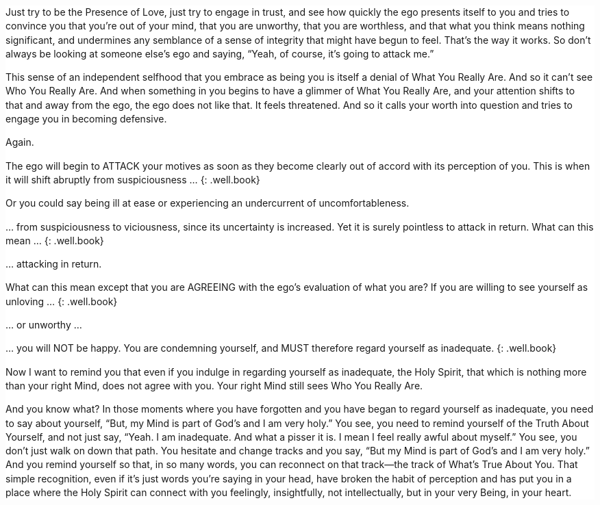 Just try to be the Presence of Love, just try to engage in trust, and
see how quickly the ego presents itself to you and tries to convince you
that you&rsquo;re out of your mind, that you are unworthy, that you are
worthless, and that what you think means nothing significant, and
undermines any semblance of a sense of integrity that might have begun
to feel. That&rsquo;s the way it works. So don&rsquo;t always be looking
at someone else&rsquo;s ego and saying, &ldquo;Yeah, of course,
it&rsquo;s going to attack me.&rdquo;

This sense of an independent selfhood that you embrace as being you is
itself a denial of What You Really Are. And so it can&rsquo;t see Who
You Really Are. And when something in you begins to have a glimmer of
What You Really Are, and your attention shifts to that and away from the
ego, the ego does not like that. It feels threatened. And so it calls
your worth into question and tries to engage you in becoming defensive.

Again.

The ego will begin to ATTACK your motives as soon as they become clearly
out of accord with its perception of you. This is when it will shift
abruptly from suspiciousness &hellip;
{: .well.book}

Or you could say being ill at ease or experiencing an undercurrent of
uncomfortableness.

&hellip; from suspiciousness to viciousness, since its uncertainty is
increased. Yet it is surely pointless to attack in return. What can
this mean &hellip;
{: .well.book}

&hellip; attacking in return.

What can this mean except that you are AGREEING with the ego&rsquo;s
evaluation of what you are? If you are willing to see yourself as
unloving &hellip;
{: .well.book}

&hellip; or unworthy &hellip;

&hellip; you will NOT be happy. You are condemning yourself, and MUST
therefore regard yourself as inadequate.
{: .well.book}

Now I want to remind you that even if you indulge in regarding yourself
as inadequate, the Holy Spirit, that which is nothing more than your
right Mind, does not agree with you. Your right Mind still sees Who You
Really Are.

And you know what? In those moments where you have forgotten and you
have began to regard yourself as inadequate, you need to say about
yourself, &ldquo;But, my Mind is part of God&rsquo;s and I am very
holy.&rdquo; You see, you need to remind yourself of the Truth About
Yourself, and not just say, &ldquo;Yeah. I am inadequate. And what a
pisser it is. I mean I feel really awful about myself.&rdquo; You see,
you don&rsquo;t just walk on down that path. You hesitate and change
tracks and you say, &ldquo;But my Mind is part of God&rsquo;s and I am
very holy.&rdquo; And you remind yourself so that, in so many words, you
can reconnect on that track&mdash;the track of What&rsquo;s True About
You. That simple recognition, even if it&rsquo;s just words you&rsquo;re
saying in your head, have broken the habit of perception and has put you
in a place where the Holy Spirit can connect with you feelingly,
insightfully, not intellectually, but in your very Being, in your heart.
